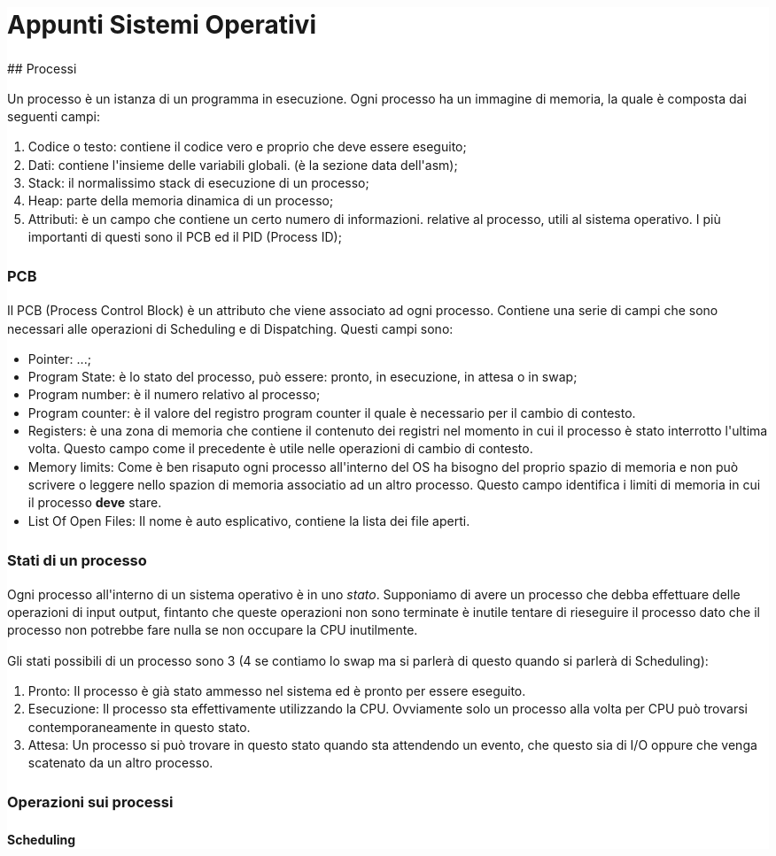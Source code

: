 # Appunti Sistemi Operativi
<link rel="stylesheet" type="text/css" href="css/custom.css">
## Processi 

Un processo è un istanza di un programma in esecuzione.
Ogni processo ha un immagine di memoria, la quale è composta dai seguenti campi:

1. Codice o testo: contiene il codice vero e proprio che deve essere eseguito;
2. Dati: contiene l'insieme delle variabili globali. (è la sezione data dell'asm);
3. Stack: il normalissimo stack di esecuzione di un processo;
4. Heap: parte della memoria dinamica di un processo;
5. Attributi: è un campo che contiene un certo numero di informazioni. relative al processo, utili al sistema operativo. I più importanti di questi sono il PCB ed il PID (Process ID);

### PCB

Il PCB (Process Control Block) è un attributo che viene associato ad ogni processo. Contiene una serie di campi che sono necessari alle operazioni di Scheduling e di Dispatching. Questi campi sono: 

* Pointer: ...;
* Program State: è lo stato del processo, può essere: pronto, in esecuzione, in attesa o in swap;
* Program number: è il numero relativo al processo;
* Program counter: è il valore del registro program counter il quale è necessario per il cambio di contesto.
* Registers: è una zona di memoria che contiene il contenuto dei registri nel momento in cui il processo è stato interrotto l'ultima volta. Questo campo come il precedente è utile nelle operazioni di cambio di contesto.
* Memory limits: Come è ben risaputo ogni processo all'interno del OS ha bisogno del proprio spazio di memoria e non può scrivere o leggere nello spazion di memoria associatio ad un altro processo. Questo campo identifica i limiti di memoria in cui il processo **deve** stare.
* List Of Open Files: Il nome è auto esplicativo, contiene la lista dei file aperti. 

### Stati di un processo

Ogni processo all'interno di un sistema operativo è in uno _stato_. Supponiamo di avere un processo che debba effettuare delle operazioni di input output, fintanto che queste operazioni non sono terminate è inutile tentare di rieseguire il processo dato che il processo non potrebbe fare nulla se non occupare la CPU inutilmente.

Gli stati possibili di un processo sono 3 (4 se contiamo lo swap ma si parlerà di questo quando si parlerà di Scheduling):

1. Pronto: Il processo è già stato ammesso nel sistema ed è pronto per essere eseguito.
2. Esecuzione: Il processo sta effettivamente utilizzando la CPU. Ovviamente solo un processo alla volta per CPU può trovarsi contemporaneamente in questo stato.
3. Attesa: Un processo si può trovare in questo stato quando sta attendendo un evento, che questo sia di I/O oppure che venga scatenato da un altro processo.

### Operazioni sui processi

#### Scheduling
